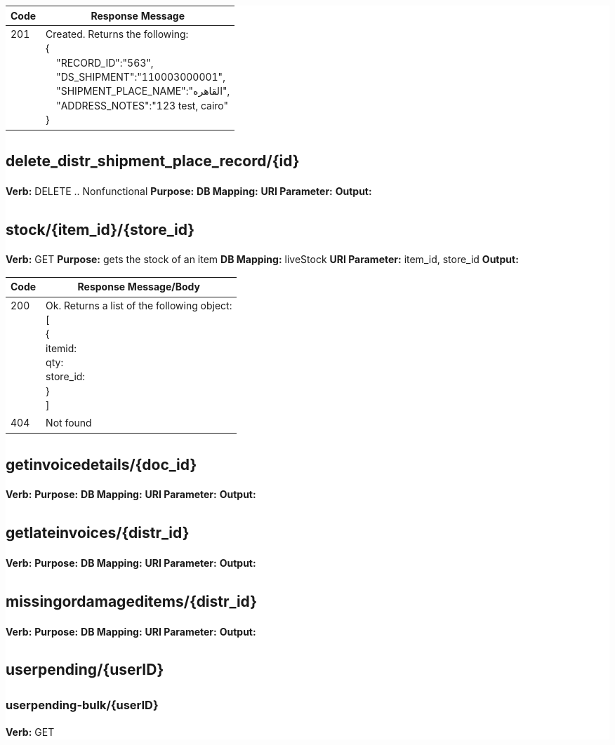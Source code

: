 | Code | Response Message                                                                                                                                                                          |
| ---- | ----------------------------------------------------------------------------------------------------------------------------------------------------------------------------------------- |
| 201  | Created. Returns the following:<br>{<br>    "RECORD_ID":"563",<br>    "DS_SHIPMENT":"110003000001",<br>    "SHIPMENT_PLACE_NAME":"القاهره",<br>    "ADDRESS_NOTES":"123 test, cairo"<br>} |

## delete_distr_shipment_place_record/{id}
**Verb:** DELETE .. Nonfunctional
**Purpose:**
**DB Mapping:**
**URI Parameter:**
**Output:**
## stock/{item_id}/{store_id}
**Verb:** GET
**Purpose:** gets the stock of an item
**DB Mapping:** liveStock
**URI Parameter:** item_id, store_id
**Output:**

| Code | Response Message/Body                                                                                        |
| ---- | ------------------------------------------------------------------------------------------------------------ |
| 200  | Ok. Returns a list of the following object:<br>[<br>  {<br>     itemid:<br>	 qty:<br>	 store_id:<br>  }<br>] |
| 404  | Not found                                                                                                    |
## getinvoicedetails/{doc_id}
**Verb:**
**Purpose:**
**DB Mapping:**
**URI Parameter:**
**Output:**
## getlateinvoices/{distr_id}
**Verb:**
**Purpose:**
**DB Mapping:**
**URI Parameter:**
**Output:**
## missingordamageditems/{distr_id}
**Verb:**
**Purpose:**
**DB Mapping:**
**URI Parameter:**
**Output:**

## userpending/{userID}
### userpending-bulk/{userID}
**Verb:**  GET
